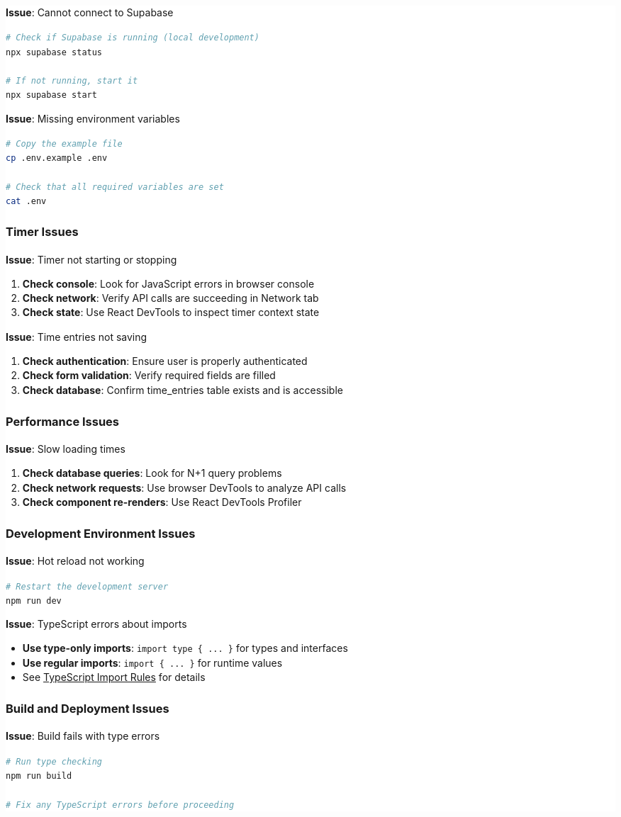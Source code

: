 **Issue**: Cannot connect to Supabase
```bash
# Check if Supabase is running (local development)
npx supabase status

# If not running, start it
npx supabase start
```

**Issue**: Missing environment variables
```bash
# Copy the example file
cp .env.example .env

# Check that all required variables are set
cat .env
```

### Timer Issues

**Issue**: Timer not starting or stopping
1. **Check console**: Look for JavaScript errors in browser console
2. **Check network**: Verify API calls are succeeding in Network tab
3. **Check state**: Use React DevTools to inspect timer context state

**Issue**: Time entries not saving
1. **Check authentication**: Ensure user is properly authenticated
2. **Check form validation**: Verify required fields are filled
3. **Check database**: Confirm time_entries table exists and is accessible

### Performance Issues

**Issue**: Slow loading times
1. **Check database queries**: Look for N+1 query problems
2. **Check network requests**: Use browser DevTools to analyze API calls
3. **Check component re-renders**: Use React DevTools Profiler

### Development Environment Issues

**Issue**: Hot reload not working
```bash
# Restart the development server
npm run dev
```

**Issue**: TypeScript errors about imports
- **Use type-only imports**: `import type { ... }` for types and interfaces
- **Use regular imports**: `import { ... }` for runtime values
- See [TypeScript Import Rules](../README.md#typescript-configuration) for details

### Build and Deployment Issues

**Issue**: Build fails with type errors
```bash
# Run type checking
npm run build

# Fix any TypeScript errors before proceeding
```
